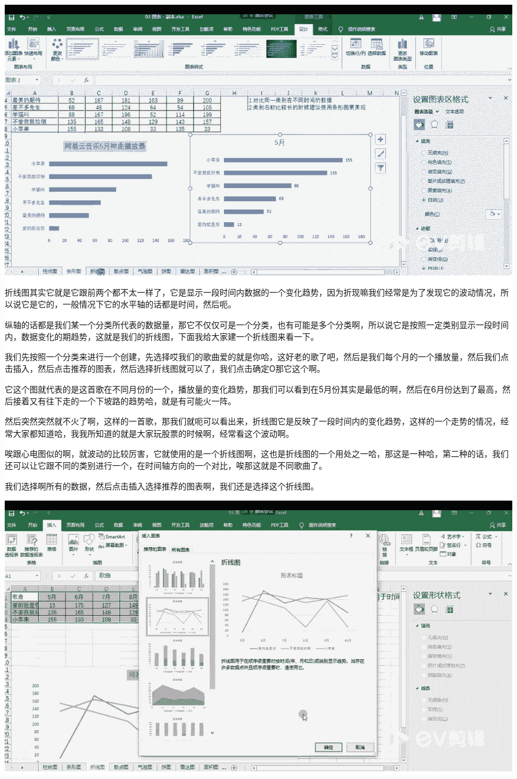 ![](img/9744305cb731c87818a840fab06b1c7c_39.png)

折线图其实它就是它跟前两个都不太一样了，它是显示一段时间内数据的一个变化趋势，因为折现嘛我们经常是为了发现它的波动情况，所以说它是它的，一般情况下它的水平轴的话都是时间，然后呃。

纵轴的话都是我们某一个分类所代表的数据量，那它不仅仅可是一个分类，也有可能是多个分类啊，所以说它是按照一定类别显示一段时间内，数据变化的期趋势，这就是我们的折线图，下面我给大家建一个折线图来看一下。

我们先按照一个分类来进行一个创建，先选择哎我们的歌曲爱的就是你哈，这好老的歌了吧，然后是我们每个月的一个播放量，然后我们点击插入，然后点击推荐的图表，然后选择折线图就可以了，我们点击确定O那它这个啊。

它这个图就代表的是这首歌在不同月份的一个，播放量的变化趋势，那我们可以看到在5月份其实是最低的啊，然后在6月份达到了最高，然后接着又有往下走的一个下坡路的趋势哈，就是有可能火一阵。

然后突然突然就不火了啊，这样的一首歌，那我们就呃可以看出来，折线图它是反映了一段时间内的变化趋势，这样的一个走势的情况，经常大家都知道哈，我我所知道的就是大家玩股票的时候啊，经常看这个波动啊。

唉跟心电图似的啊，就波动的比较厉害，它就使用的是一个折线图啊，这也是折线图的一个用处之一哈，那这是一种哈，第二种的话，我们还可以让它跟不同的类别进行一个，在时间轴方向的一个对比，唉那这就是不同歌曲了。

我们选择啊所有的数据，然后点击插入选择推荐的图表啊，我们还是选择这个折线图。

![](img/9744305cb731c87818a840fab06b1c7c_41.png)
